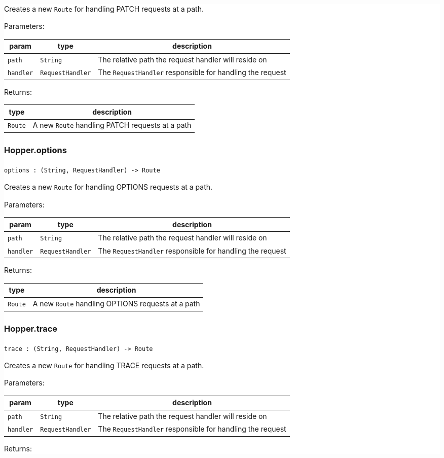 Creates a new `Route` for handling PATCH requests at a path.

Parameters:

|param|type|description|
|-----|----|-----------|
|`path`|`String`|The relative path the request handler will reside on|
|`handler`|`RequestHandler`|The `RequestHandler` responsible for handling the request|

Returns:

|type|description|
|----|-----------|
|`Route`|A new `Route` handling PATCH requests at a path|

### Hopper.**options**

```grain
options : (String, RequestHandler) -> Route
```

Creates a new `Route` for handling OPTIONS requests at a path.

Parameters:

|param|type|description|
|-----|----|-----------|
|`path`|`String`|The relative path the request handler will reside on|
|`handler`|`RequestHandler`|The `RequestHandler` responsible for handling the request|

Returns:

|type|description|
|----|-----------|
|`Route`|A new `Route` handling OPTIONS requests at a path|

### Hopper.**trace**

```grain
trace : (String, RequestHandler) -> Route
```

Creates a new `Route` for handling TRACE requests at a path.

Parameters:

|param|type|description|
|-----|----|-----------|
|`path`|`String`|The relative path the request handler will reside on|
|`handler`|`RequestHandler`|The `RequestHandler` responsible for handling the request|

Returns:
